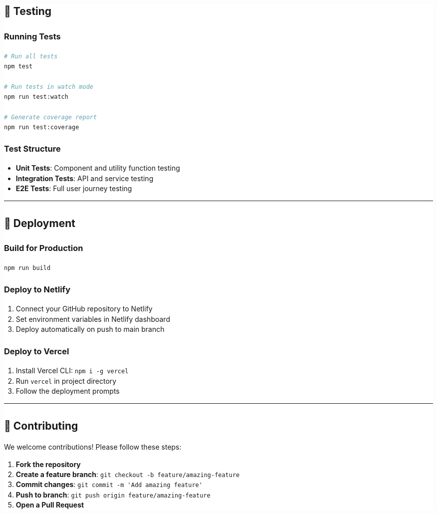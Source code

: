 
## 🧪 Testing

### Running Tests
```bash
# Run all tests
npm test

# Run tests in watch mode
npm run test:watch

# Generate coverage report
npm run test:coverage
```

### Test Structure
- **Unit Tests**: Component and utility function testing
- **Integration Tests**: API and service testing
- **E2E Tests**: Full user journey testing

---

## 🚀 Deployment

### Build for Production
```bash
npm run build
```

### Deploy to Netlify
1. Connect your GitHub repository to Netlify
2. Set environment variables in Netlify dashboard
3. Deploy automatically on push to main branch

### Deploy to Vercel
1. Install Vercel CLI: `npm i -g vercel`
2. Run `vercel` in project directory
3. Follow the deployment prompts

---

## 🤝 Contributing

We welcome contributions! Please follow these steps:

1. **Fork the repository**
2. **Create a feature branch**: `git checkout -b feature/amazing-feature`
3. **Commit changes**: `git commit -m 'Add amazing feature'`
4. **Push to branch**: `git push origin feature/amazing-feature`
5. **Open a Pull Request**
